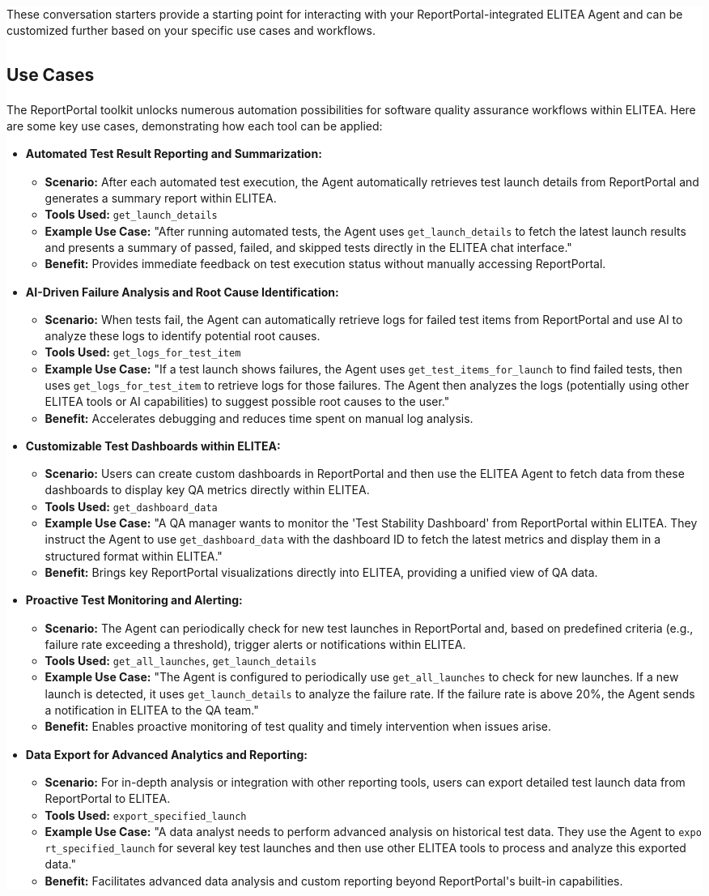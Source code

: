 These conversation starters provide a starting point for interacting with your ReportPortal-integrated ELITEA Agent and can be customized further based on your specific use cases and workflows.

## Use Cases

The ReportPortal toolkit unlocks numerous automation possibilities for software quality assurance workflows within ELITEA. Here are some key use cases, demonstrating how each tool can be applied:

*   **Automated Test Result Reporting and Summarization:**
    *   **Scenario:** After each automated test execution, the Agent automatically retrieves test launch details from ReportPortal and generates a summary report within ELITEA.
    *   **Tools Used:** `get_launch_details`
    *   **Example Use Case:**  "After running automated tests, the Agent uses `get_launch_details` to fetch the latest launch results and presents a summary of passed, failed, and skipped tests directly in the ELITEA chat interface."
    *   **Benefit:** Provides immediate feedback on test execution status without manually accessing ReportPortal.

*   **AI-Driven Failure Analysis and Root Cause Identification:**
    *   **Scenario:** When tests fail, the Agent can automatically retrieve logs for failed test items from ReportPortal and use AI to analyze these logs to identify potential root causes.
    *   **Tools Used:** `get_logs_for_test_item`
    *   **Example Use Case:** "If a test launch shows failures, the Agent uses `get_test_items_for_launch` to find failed tests, then uses `get_logs_for_test_item` to retrieve logs for those failures.  The Agent then analyzes the logs (potentially using other ELITEA tools or AI capabilities) to suggest possible root causes to the user."
    *   **Benefit:** Accelerates debugging and reduces time spent on manual log analysis.

*   **Customizable Test Dashboards within ELITEA:**
    *   **Scenario:** Users can create custom dashboards in ReportPortal and then use the ELITEA Agent to fetch data from these dashboards to display key QA metrics directly within ELITEA.
    *   **Tools Used:** `get_dashboard_data`
    *   **Example Use Case:** "A QA manager wants to monitor the 'Test Stability Dashboard' from ReportPortal within ELITEA. They instruct the Agent to use `get_dashboard_data` with the dashboard ID to fetch the latest metrics and display them in a structured format within ELITEA."
    *   **Benefit:** Brings key ReportPortal visualizations directly into ELITEA, providing a unified view of QA data.

*   **Proactive Test Monitoring and Alerting:**
    *   **Scenario:** The Agent can periodically check for new test launches in ReportPortal and, based on predefined criteria (e.g., failure rate exceeding a threshold), trigger alerts or notifications within ELITEA.
    *   **Tools Used:** `get_all_launches`, `get_launch_details`
    *   **Example Use Case:** "The Agent is configured to periodically use `get_all_launches` to check for new launches. If a new launch is detected, it uses `get_launch_details` to analyze the failure rate. If the failure rate is above 20%, the Agent sends a notification in ELITEA to the QA team."
    *   **Benefit:** Enables proactive monitoring of test quality and timely intervention when issues arise.

*   **Data Export for Advanced Analytics and Reporting:**
    *   **Scenario:** For in-depth analysis or integration with other reporting tools, users can export detailed test launch data from ReportPortal to ELITEA.
    *   **Tools Used:** `export_specified_launch`
    *   **Example Use Case:** "A data analyst needs to perform advanced analysis on historical test data. They use the Agent to `export_specified_launch` for several key test launches and then use other ELITEA tools to process and analyze this exported data."
    *   **Benefit:** Facilitates advanced data analysis and custom reporting beyond ReportPortal's built-in capabilities.
